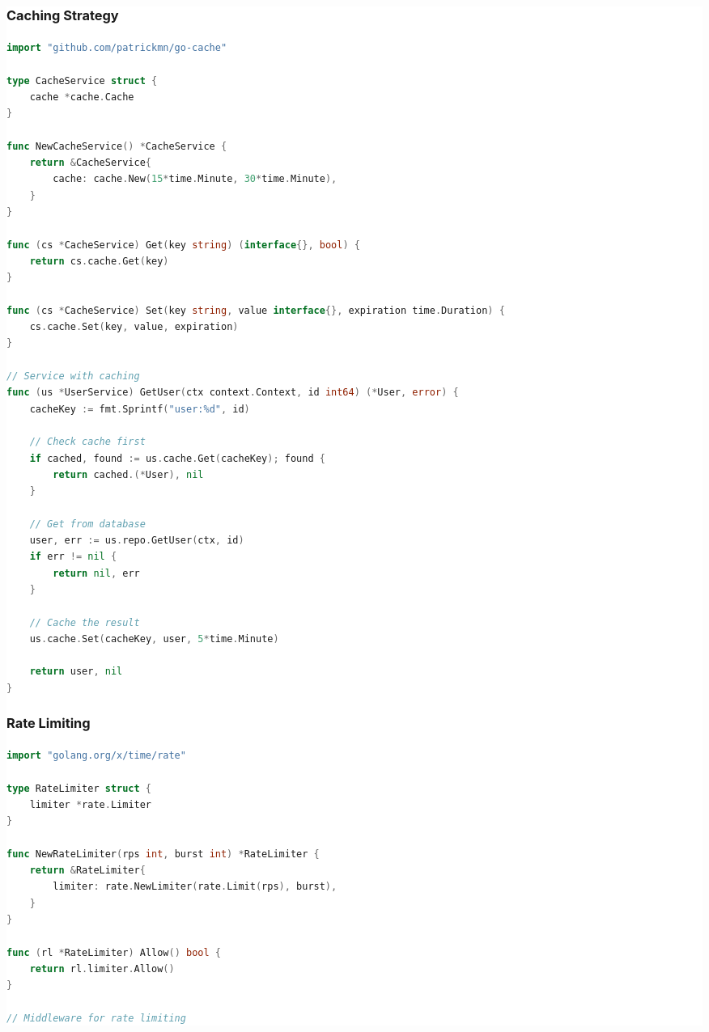 ### Caching Strategy
```go
import "github.com/patrickmn/go-cache"

type CacheService struct {
    cache *cache.Cache
}

func NewCacheService() *CacheService {
    return &CacheService{
        cache: cache.New(15*time.Minute, 30*time.Minute),
    }
}

func (cs *CacheService) Get(key string) (interface{}, bool) {
    return cs.cache.Get(key)
}

func (cs *CacheService) Set(key string, value interface{}, expiration time.Duration) {
    cs.cache.Set(key, value, expiration)
}

// Service with caching
func (us *UserService) GetUser(ctx context.Context, id int64) (*User, error) {
    cacheKey := fmt.Sprintf("user:%d", id)
    
    // Check cache first
    if cached, found := us.cache.Get(cacheKey); found {
        return cached.(*User), nil
    }
    
    // Get from database
    user, err := us.repo.GetUser(ctx, id)
    if err != nil {
        return nil, err
    }
    
    // Cache the result
    us.cache.Set(cacheKey, user, 5*time.Minute)
    
    return user, nil
}
```

### Rate Limiting
```go
import "golang.org/x/time/rate"

type RateLimiter struct {
    limiter *rate.Limiter
}

func NewRateLimiter(rps int, burst int) *RateLimiter {
    return &RateLimiter{
        limiter: rate.NewLimiter(rate.Limit(rps), burst),
    }
}

func (rl *RateLimiter) Allow() bool {
    return rl.limiter.Allow()
}

// Middleware for rate limiting
```